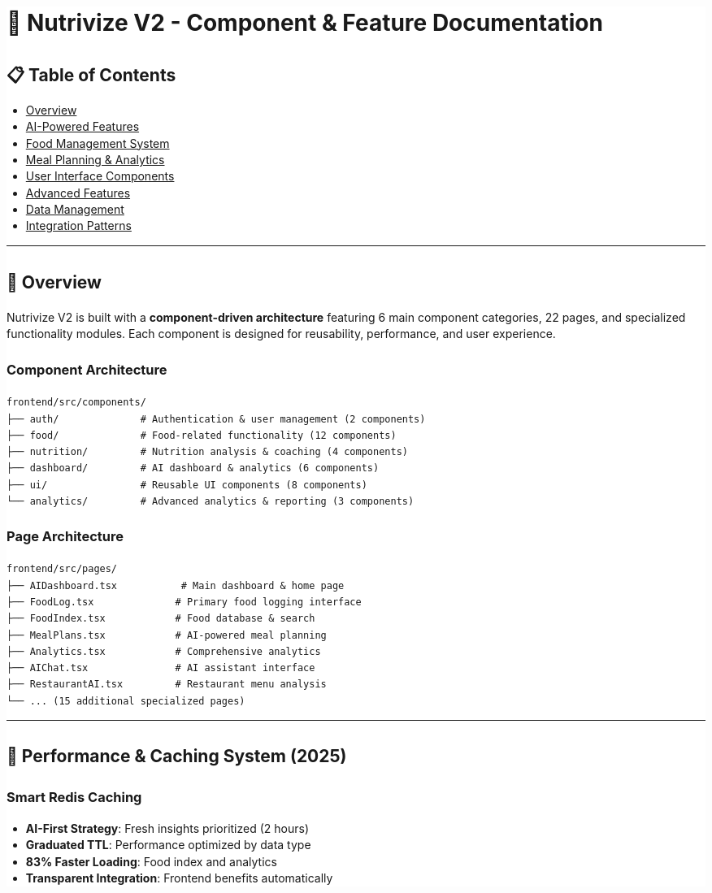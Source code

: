 # 🎯 Nutrivize V2 - Component & Feature Documentation

## 📋 **Table of Contents**
- [Overview](#overview)
- [AI-Powered Features](#ai-powered-features)
- [Food Management System](#food-management-system)
- [Meal Planning & Analytics](#meal-planning--analytics)
- [User Interface Components](#user-interface-components)
- [Advanced Features](#advanced-features)
- [Data Management](#data-management)
- [Integration Patterns](#integration-patterns)

---

## 🌟 **Overview**

Nutrivize V2 is built with a **component-driven architecture** featuring 6 main component categories, 22 pages, and specialized functionality modules. Each component is designed for reusability, performance, and user experience.

### **Component Architecture**
```
frontend/src/components/
├── auth/              # Authentication & user management (2 components)
├── food/              # Food-related functionality (12 components)
├── nutrition/         # Nutrition analysis & coaching (4 components)
├── dashboard/         # AI dashboard & analytics (6 components)
├── ui/                # Reusable UI components (8 components)
└── analytics/         # Advanced analytics & reporting (3 components)
```

### **Page Architecture**
```
frontend/src/pages/
├── AIDashboard.tsx           # Main dashboard & home page
├── FoodLog.tsx              # Primary food logging interface
├── FoodIndex.tsx            # Food database & search
├── MealPlans.tsx            # AI-powered meal planning
├── Analytics.tsx            # Comprehensive analytics
├── AIChat.tsx               # AI assistant interface
├── RestaurantAI.tsx         # Restaurant menu analysis
└── ... (15 additional specialized pages)
```

---

## 🚀 **Performance & Caching System (2025)**

### **Smart Redis Caching**
- **AI-First Strategy**: Fresh insights prioritized (2 hours)
- **Graduated TTL**: Performance optimized by data type
- **83% Faster Loading**: Food index and analytics
- **Transparent Integration**: Frontend benefits automatically
